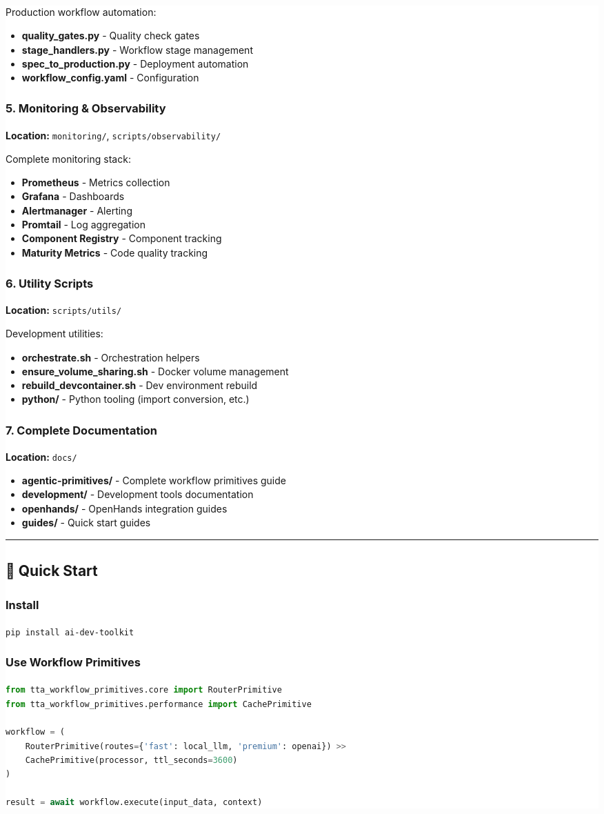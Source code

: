 Production workflow automation:
- **quality_gates.py** - Quality check gates
- **stage_handlers.py** - Workflow stage management
- **spec_to_production.py** - Deployment automation
- **workflow_config.yaml** - Configuration

### 5. Monitoring & Observability
**Location:** `monitoring/`, `scripts/observability/`

Complete monitoring stack:
- **Prometheus** - Metrics collection
- **Grafana** - Dashboards
- **Alertmanager** - Alerting
- **Promtail** - Log aggregation
- **Component Registry** - Component tracking
- **Maturity Metrics** - Code quality tracking

### 6. Utility Scripts
**Location:** `scripts/utils/`

Development utilities:
- **orchestrate.sh** - Orchestration helpers
- **ensure_volume_sharing.sh** - Docker volume management
- **rebuild_devcontainer.sh** - Dev environment rebuild
- **python/** - Python tooling (import conversion, etc.)

### 7. Complete Documentation
**Location:** `docs/`

- **agentic-primitives/** - Complete workflow primitives guide
- **development/** - Development tools documentation
- **openhands/** - OpenHands integration guides
- **guides/** - Quick start guides

---

## 🚀 Quick Start

### Install
```bash
pip install ai-dev-toolkit
```

### Use Workflow Primitives
```python
from tta_workflow_primitives.core import RouterPrimitive
from tta_workflow_primitives.performance import CachePrimitive

workflow = (
    RouterPrimitive(routes={'fast': local_llm, 'premium': openai}) >>
    CachePrimitive(processor, ttl_seconds=3600)
)

result = await workflow.execute(input_data, context)
```

